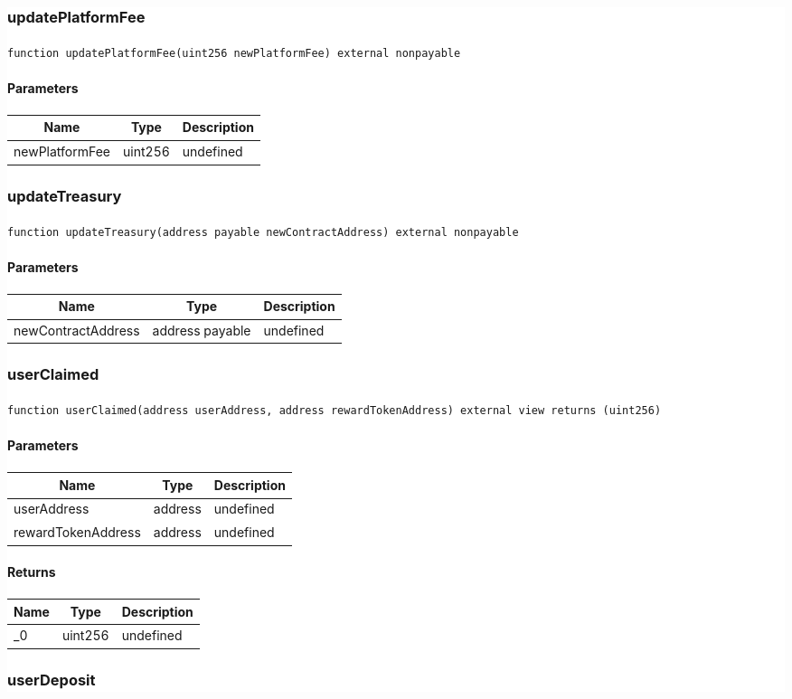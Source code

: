 ### updatePlatformFee

```solidity
function updatePlatformFee(uint256 newPlatformFee) external nonpayable
```





#### Parameters

| Name | Type | Description |
|---|---|---|
| newPlatformFee | uint256 | undefined |

### updateTreasury

```solidity
function updateTreasury(address payable newContractAddress) external nonpayable
```





#### Parameters

| Name | Type | Description |
|---|---|---|
| newContractAddress | address payable | undefined |

### userClaimed

```solidity
function userClaimed(address userAddress, address rewardTokenAddress) external view returns (uint256)
```





#### Parameters

| Name | Type | Description |
|---|---|---|
| userAddress | address | undefined |
| rewardTokenAddress | address | undefined |

#### Returns

| Name | Type | Description |
|---|---|---|
| _0 | uint256 | undefined |

### userDeposit
